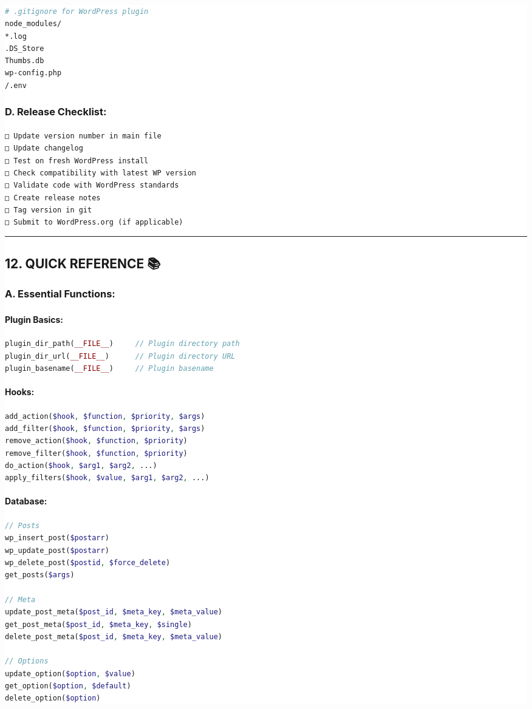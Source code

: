 ```bash
# .gitignore for WordPress plugin
node_modules/
*.log
.DS_Store
Thumbs.db
wp-config.php
/.env
```

### D. Release Checklist:

```
□ Update version number in main file
□ Update changelog
□ Test on fresh WordPress install
□ Check compatibility with latest WP version
□ Validate code with WordPress standards
□ Create release notes
□ Tag version in git
□ Submit to WordPress.org (if applicable)
```

---

## 12. QUICK REFERENCE 📚

### A. Essential Functions:

#### Plugin Basics:

```php
plugin_dir_path(__FILE__)     // Plugin directory path
plugin_dir_url(__FILE__)      // Plugin directory URL
plugin_basename(__FILE__)     // Plugin basename
```

#### Hooks:

```php
add_action($hook, $function, $priority, $args)
add_filter($hook, $function, $priority, $args)
remove_action($hook, $function, $priority)
remove_filter($hook, $function, $priority)
do_action($hook, $arg1, $arg2, ...)
apply_filters($hook, $value, $arg1, $arg2, ...)
```

#### Database:

```php
// Posts
wp_insert_post($postarr)
wp_update_post($postarr)
wp_delete_post($postid, $force_delete)
get_posts($args)

// Meta
update_post_meta($post_id, $meta_key, $meta_value)
get_post_meta($post_id, $meta_key, $single)
delete_post_meta($post_id, $meta_key, $meta_value)

// Options
update_option($option, $value)
get_option($option, $default)
delete_option($option)
```